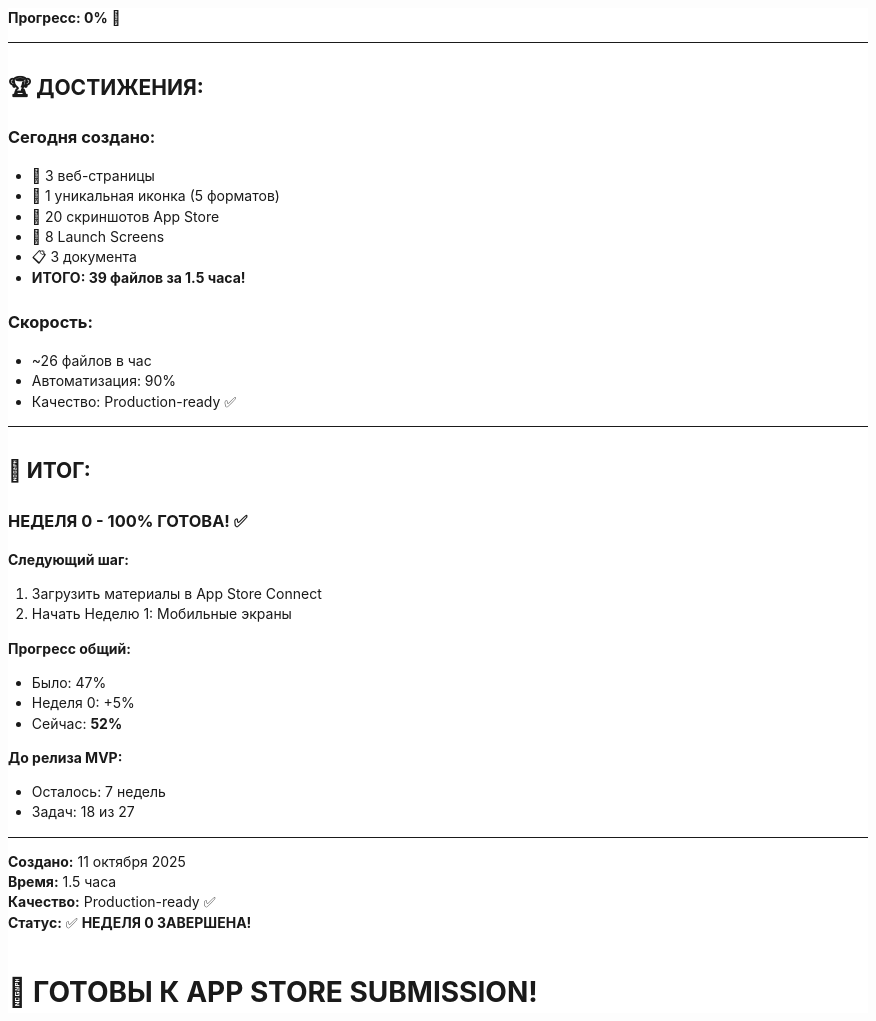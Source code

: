 **Прогресс: 0%** 🔄

---

## 🏆 **ДОСТИЖЕНИЯ:**

### **Сегодня создано:**
- 📝 3 веб-страницы
- 🎨 1 уникальная иконка (5 форматов)
- 📸 20 скриншотов App Store
- 🚀 8 Launch Screens
- 📋 3 документа
- **ИТОГО: 39 файлов за 1.5 часа!**

### **Скорость:**
- ~26 файлов в час
- Автоматизация: 90%
- Качество: Production-ready ✅

---

## 🎯 **ИТОГ:**

### **НЕДЕЛЯ 0 - 100% ГОТОВА!** ✅

**Следующий шаг:** 
1. Загрузить материалы в App Store Connect
2. Начать Неделю 1: Мобильные экраны

**Прогресс общий:** 
- Было: 47%
- Неделя 0: +5%
- Сейчас: **52%**

**До релиза MVP:** 
- Осталось: 7 недель
- Задач: 18 из 27

---

**Создано:** 11 октября 2025  
**Время:** 1.5 часа  
**Качество:** Production-ready ✅  
**Статус:** ✅ **НЕДЕЛЯ 0 ЗАВЕРШЕНА!**

# 🚀 ГОТОВЫ К APP STORE SUBMISSION!



